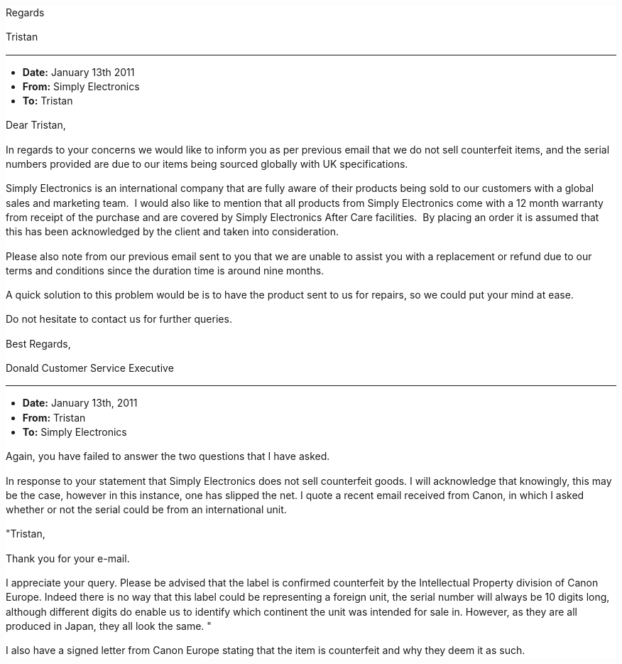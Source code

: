 Regards

Tristan 

---

- **Date:** January 13th 2011
- **From:** Simply Electronics
- **To:** Tristan

Dear Tristan,

In regards to your concerns we would like to inform you as per previous email that we do not sell counterfeit items, and the serial numbers provided are due to our items being sourced globally with UK specifications.  

Simply Electronics is an international company that are fully aware of their products being sold to our customers with a global sales and marketing team.  I would also like to mention that all products from Simply Electronics come with a 12 month warranty from receipt of the purchase and are covered by Simply Electronics After Care facilities.  By placing an order it is assumed that this has been acknowledged by the client and taken into consideration.

Please also note from our previous email sent to you that we are unable to assist you with a replacement or refund due to our terms and conditions since the duration time is around nine months. 

A quick solution to this problem would be is to have the product sent to us for repairs, so we could put your mind at ease. 

Do not hesitate to contact us for further queries. 

Best Regards,

Donald Customer Service Executive

---

- **Date:** January 13th, 2011
- **From:** Tristan
- **To:** Simply Electronics

Again, you have failed to answer the two questions that I have asked.

In response to your statement that Simply Electronics does not sell counterfeit goods. I will acknowledge that knowingly, this may be the case, however in this instance, one has slipped the net. I quote a recent email received from Canon, in which I asked whether or not the serial could be from an international unit.

"Tristan, 

Thank you for your e-mail. 

I appreciate your query. Please be advised that the label is confirmed counterfeit by the Intellectual Property division of Canon Europe. Indeed there is no way that this label could be representing a foreign unit, the serial number will always be 10 digits long, although different digits do enable us to identify which continent the unit was intended for sale in. However, as they are all produced in Japan, they all look the same. "

I also have a signed letter from Canon Europe stating that the item is counterfeit and why they deem it as such. 
